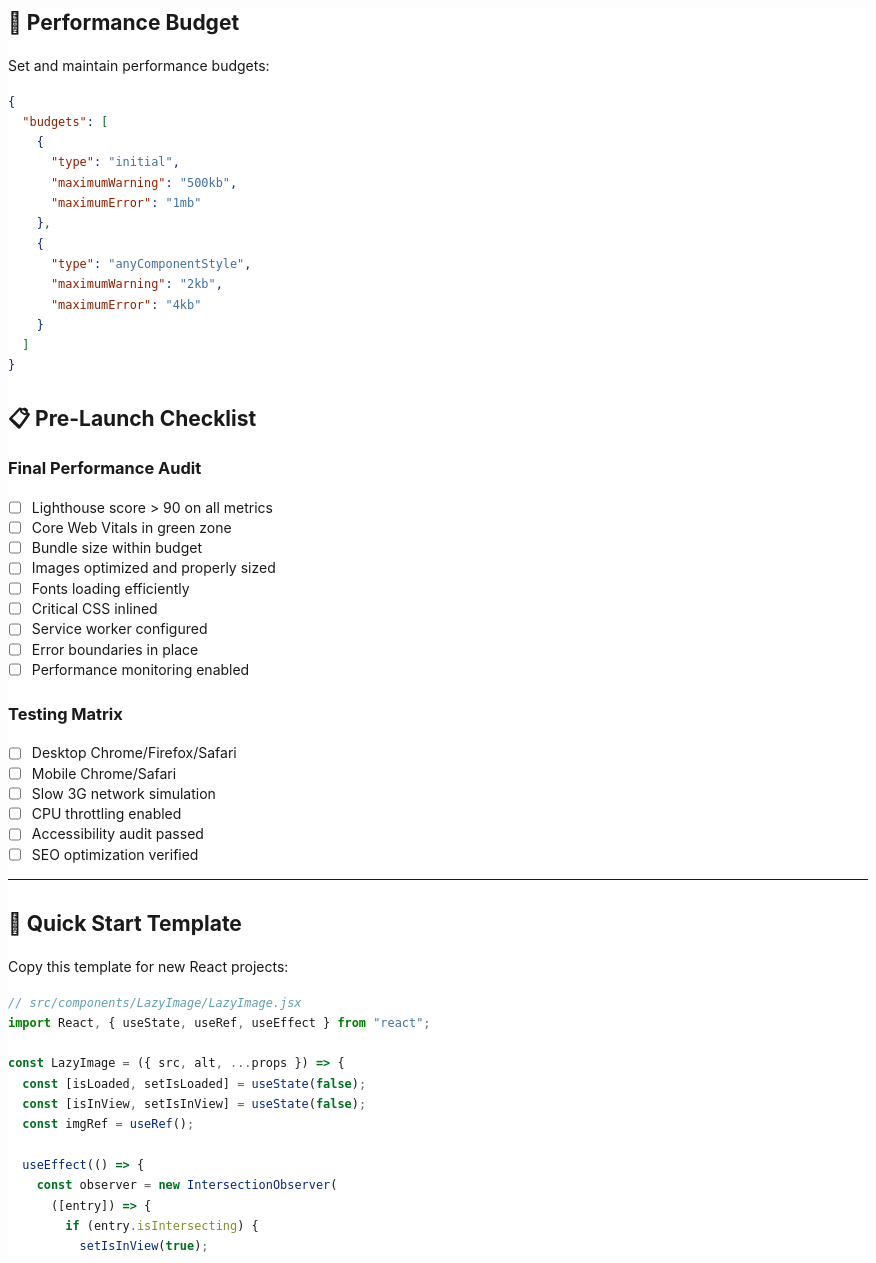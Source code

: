 ## 🎯 Performance Budget

Set and maintain performance budgets:

```json
{
  "budgets": [
    {
      "type": "initial",
      "maximumWarning": "500kb",
      "maximumError": "1mb"
    },
    {
      "type": "anyComponentStyle",
      "maximumWarning": "2kb",
      "maximumError": "4kb"
    }
  ]
}
```

## 📋 Pre-Launch Checklist

### Final Performance Audit

- [ ] Lighthouse score > 90 on all metrics
- [ ] Core Web Vitals in green zone
- [ ] Bundle size within budget
- [ ] Images optimized and properly sized
- [ ] Fonts loading efficiently
- [ ] Critical CSS inlined
- [ ] Service worker configured
- [ ] Error boundaries in place
- [ ] Performance monitoring enabled

### Testing Matrix

- [ ] Desktop Chrome/Firefox/Safari
- [ ] Mobile Chrome/Safari
- [ ] Slow 3G network simulation
- [ ] CPU throttling enabled
- [ ] Accessibility audit passed
- [ ] SEO optimization verified

---

## 🚀 Quick Start Template

Copy this template for new React projects:

```jsx
// src/components/LazyImage/LazyImage.jsx
import React, { useState, useRef, useEffect } from "react";

const LazyImage = ({ src, alt, ...props }) => {
  const [isLoaded, setIsLoaded] = useState(false);
  const [isInView, setIsInView] = useState(false);
  const imgRef = useRef();

  useEffect(() => {
    const observer = new IntersectionObserver(
      ([entry]) => {
        if (entry.isIntersecting) {
          setIsInView(true);
```